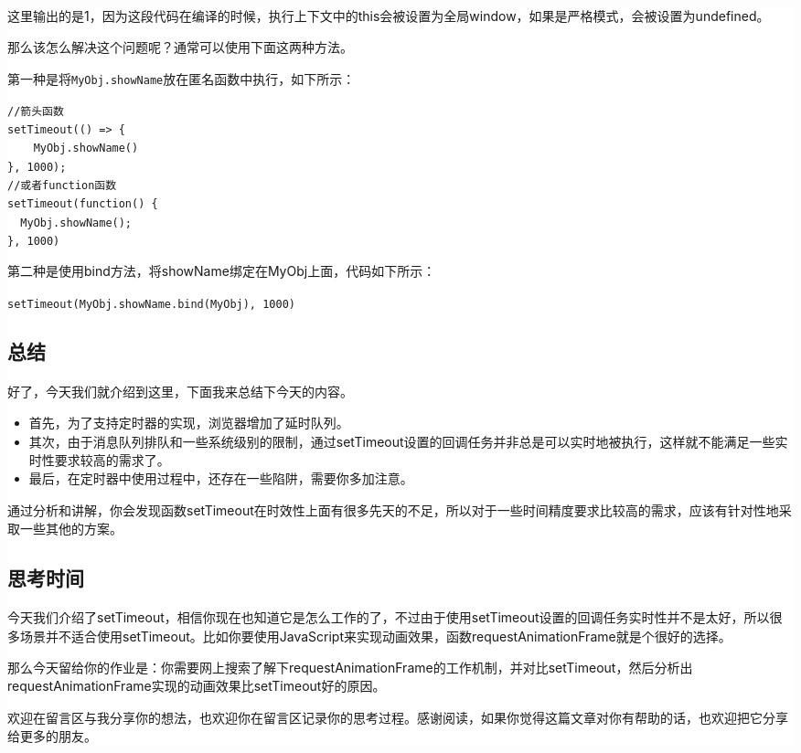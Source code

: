 这里输出的是1，因为这段代码在编译的时候，执行上下文中的this会被设置为全局window，如果是严格模式，会被设置为undefined。

那么该怎么解决这个问题呢？通常可以使用下面这两种方法。

第一种是将`MyObj.showName`放在匿名函数中执行，如下所示：

```
//箭头函数
setTimeout(() => {
    MyObj.showName()
}, 1000);
//或者function函数
setTimeout(function() {
  MyObj.showName();
}, 1000)
```

第二种是使用bind方法，将showName绑定在MyObj上面，代码如下所示：

```
setTimeout(MyObj.showName.bind(MyObj), 1000)
```

## 总结

好了，今天我们就介绍到这里，下面我来总结下今天的内容。

- 首先，为了支持定时器的实现，浏览器增加了延时队列。
- 其次，由于消息队列排队和一些系统级别的限制，通过setTimeout设置的回调任务并非总是可以实时地被执行，这样就不能满足一些实时性要求较高的需求了。
- 最后，在定时器中使用过程中，还存在一些陷阱，需要你多加注意。

通过分析和讲解，你会发现函数setTimeout在时效性上面有很多先天的不足，所以对于一些时间精度要求比较高的需求，应该有针对性地采取一些其他的方案。

## 思考时间

今天我们介绍了setTimeout，相信你现在也知道它是怎么工作的了，不过由于使用setTimeout设置的回调任务实时性并不是太好，所以很多场景并不适合使用setTimeout。比如你要使用JavaScript来实现动画效果，函数requestAnimationFrame就是个很好的选择。

那么今天留给你的作业是：你需要网上搜索了解下requestAnimationFrame的工作机制，并对比setTimeout，然后分析出requestAnimationFrame实现的动画效果比setTimeout好的原因。

欢迎在留言区与我分享你的想法，也欢迎你在留言区记录你的思考过程。感谢阅读，如果你觉得这篇文章对你有帮助的话，也欢迎把它分享给更多的朋友。
    